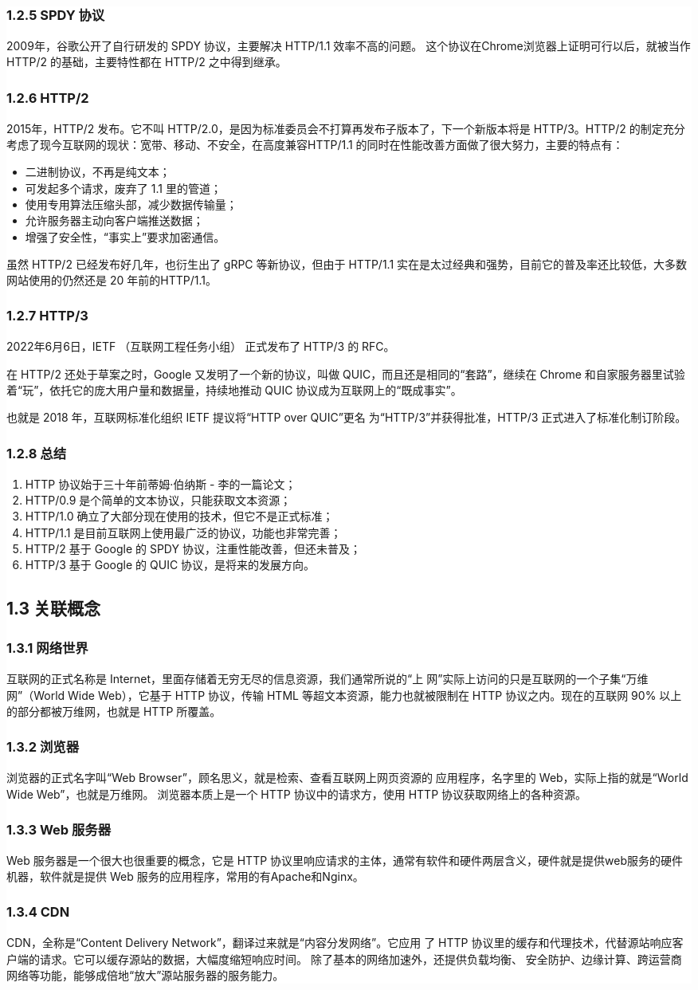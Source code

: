 ### 1.2.5 SPDY 协议
2009年，谷歌公开了自行研发的 SPDY 协议，主要解决 HTTP/1.1 效率不高的问题。
这个协议在Chrome浏览器上证明可行以后，就被当作 HTTP/2 的基础，主要特性都在 HTTP/2 之中得到继承。

### 1.2.6 HTTP/2
2015年，HTTP/2 发布。它不叫 HTTP/2.0，是因为标准委员会不打算再发布子版本了，下一个新版本将是 HTTP/3。HTTP/2 的制定充分考虑了现今互联网的现状：宽带、移动、不安全，在高度兼容HTTP/1.1 的同时在性能改善方面做了很大努力，主要的特点有：
- 二进制协议，不再是纯文本；
- 可发起多个请求，废弃了 1.1 里的管道；
- 使用专用算法压缩头部，减少数据传输量；
- 允许服务器主动向客户端推送数据；
- 增强了安全性，“事实上”要求加密通信。

虽然 HTTP/2 已经发布好几年，也衍生出了 gRPC 等新协议，但由于 HTTP/1.1 实在是太过经典和强势，目前它的普及率还比较低，大多数网站使用的仍然还是 20 年前的HTTP/1.1。

### 1.2.7 HTTP/3
2022年6月6日，IETF （互联网工程任务小组） 正式发布了 HTTP/3 的 RFC。

在 HTTP/2 还处于草案之时，Google 又发明了一个新的协议，叫做 QUIC，而且还是相同的“套路”，继续在 Chrome 和自家服务器里试验着“玩”，依托它的庞大用户量和数据量，持续地推动 QUIC 协议成为互联网上的“既成事实”。

也就是 2018 年，互联网标准化组织 IETF 提议将“HTTP over QUIC”更名 为“HTTP/3”并获得批准，HTTP/3 正式进入了标准化制订阶段。

### 1.2.8 总结
1. HTTP 协议始于三十年前蒂姆·伯纳斯 - 李的一篇论文；
2. HTTP/0.9 是个简单的文本协议，只能获取文本资源；
3. HTTP/1.0 确立了大部分现在使用的技术，但它不是正式标准；
4. HTTP/1.1 是目前互联网上使用最广泛的协议，功能也非常完善；
5. HTTP/2 基于 Google 的 SPDY 协议，注重性能改善，但还未普及；
6. HTTP/3 基于 Google 的 QUIC 协议，是将来的发展方向。

## 1.3 关联概念
### 1.3.1 网络世界
互联网的正式名称是 Internet，里面存储着无穷无尽的信息资源，我们通常所说的“上 网”实际上访问的只是互联网的一个子集“万维网”（World Wide Web），它基于 HTTP 协议，传输 HTML 等超文本资源，能力也就被限制在 HTTP 协议之内。现在的互联网 90% 以上的部分都被万维网，也就是 HTTP 所覆盖。

### 1.3.2 浏览器
浏览器的正式名字叫“Web Browser”，顾名思义，就是检索、查看互联网上网页资源的 应用程序，名字里的 Web，实际上指的就是“World Wide Web”，也就是万维网。
浏览器本质上是一个 HTTP 协议中的请求方，使用 HTTP 协议获取网络上的各种资源。

### 1.3.3 Web 服务器
Web 服务器是一个很大也很重要的概念，它是 HTTP 协议里响应请求的主体，通常有软件和硬件两层含义，硬件就是提供web服务的硬件机器，软件就是提供 Web 服务的应用程序，常用的有Apache和Nginx。

### 1.3.4 CDN
CDN，全称是“Content Delivery Network”，翻译过来就是“内容分发网络”。它应用 了 HTTP 协议里的缓存和代理技术，代替源站响应客户端的请求。它可以缓存源站的数据，大幅度缩短响应时间。
除了基本的网络加速外，还提供负载均衡、 安全防护、边缘计算、跨运营商网络等功能，能够成倍地“放大”源站服务器的服务能力。
